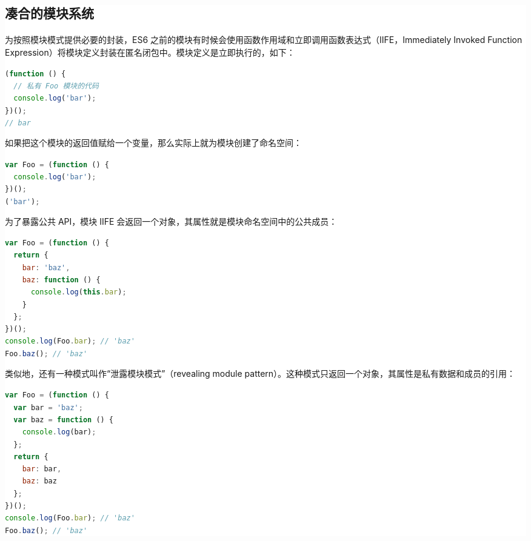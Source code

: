 </div>

## 凑合的模块系统

为按照模块模式提供必要的封装，ES6 之前的模块有时候会使用函数作用域和立即调用函数表达式（IIFE，Immediately Invoked Function Expression）将模块定义封装在匿名闭包中。模块定义是立即执行的，如下：

```js
(function () {
  // 私有 Foo 模块的代码
  console.log('bar');
})();
// bar
```

如果把这个模块的返回值赋给一个变量，那么实际上就为模块创建了命名空间：

```js
var Foo = (function () {
  console.log('bar');
})();
('bar');
```

为了暴露公共 API，模块 IIFE 会返回一个对象，其属性就是模块命名空间中的公共成员：

```js
var Foo = (function () {
  return {
    bar: 'baz',
    baz: function () {
      console.log(this.bar);
    }
  };
})();
console.log(Foo.bar); // 'baz'
Foo.baz(); // 'baz'
```

类似地，还有一种模式叫作“泄露模块模式”（revealing module pattern）。这种模式只返回一个对象，其属性是私有数据和成员的引用：

```js
var Foo = (function () {
  var bar = 'baz';
  var baz = function () {
    console.log(bar);
  };
  return {
    bar: bar,
    baz: baz
  };
})();
console.log(Foo.bar); // 'baz'
Foo.baz(); // 'baz'
```

